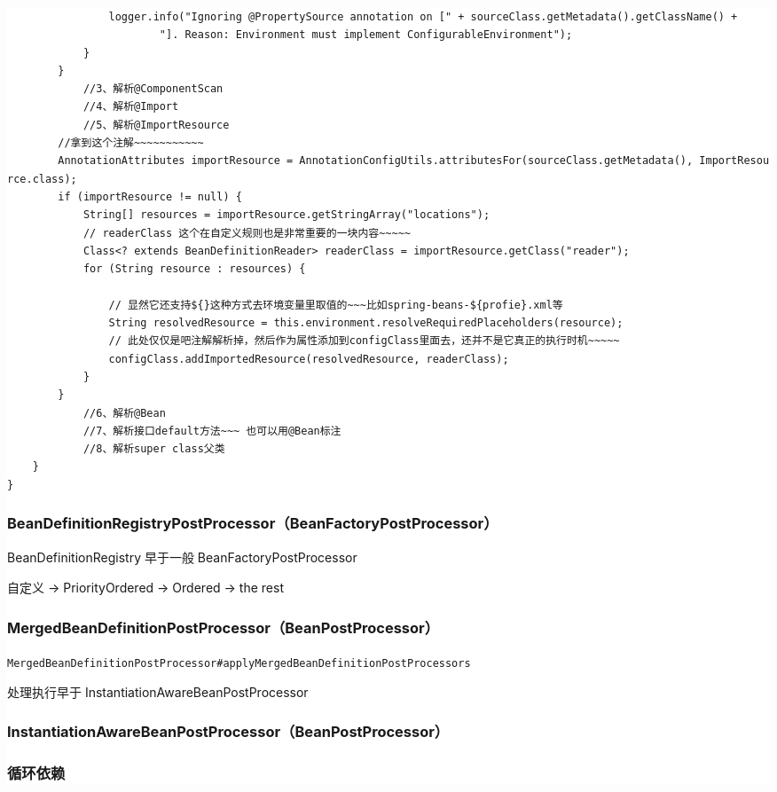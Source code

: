 ```
				logger.info("Ignoring @PropertySource annotation on [" + sourceClass.getMetadata().getClassName() +
						"]. Reason: Environment must implement ConfigurableEnvironment");
			}
		}
			//3、解析@ComponentScan
			//4、解析@Import
			//5、解析@ImportResource 
		//拿到这个注解~~~~~~~~~~~
		AnnotationAttributes importResource = AnnotationConfigUtils.attributesFor(sourceClass.getMetadata(), ImportResource.class);
		if (importResource != null) {
			String[] resources = importResource.getStringArray("locations");
			// readerClass 这个在自定义规则也是非常重要的一块内容~~~~~
			Class<? extends BeanDefinitionReader> readerClass = importResource.getClass("reader");
			for (String resource : resources) {
				
				// 显然它还支持${}这种方式去环境变量里取值的~~~比如spring-beans-${profie}.xml等
				String resolvedResource = this.environment.resolveRequiredPlaceholders(resource);
				// 此处仅仅是吧注解解析掉，然后作为属性添加到configClass里面去，还并不是它真正的执行时机~~~~~
				configClass.addImportedResource(resolvedResource, readerClass);
			}
		}
			//6、解析@Bean
			//7、解析接口default方法~~~ 也可以用@Bean标注
			//8、解析super class父类
	}
}

```



### BeanDefinitionRegistryPostProcessor（BeanFactoryPostProcessor）

BeanDefinitionRegistry  早于一般 BeanFactoryPostProcessor

自定义  ->  PriorityOrdered -> Ordered -> the rest



### MergedBeanDefinitionPostProcessor（BeanPostProcessor）

```
MergedBeanDefinitionPostProcessor#applyMergedBeanDefinitionPostProcessors
```

处理执行早于 InstantiationAwareBeanPostProcessor

### InstantiationAwareBeanPostProcessor（BeanPostProcessor）

### 循环依赖
